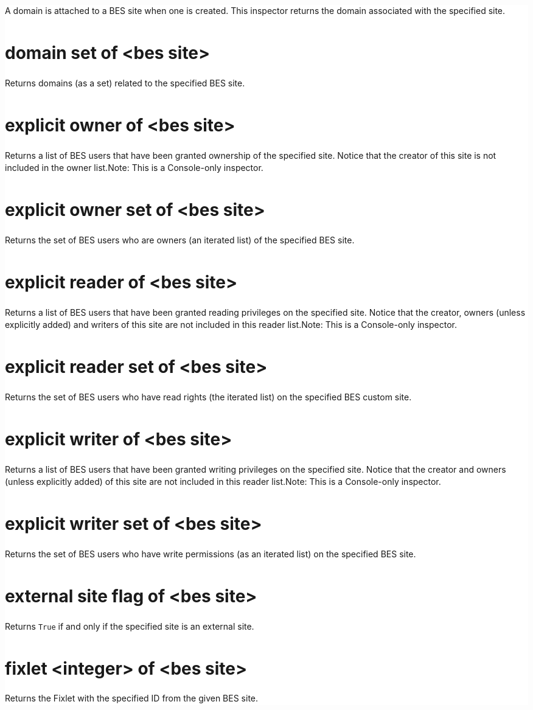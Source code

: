 A domain is attached to a BES site when one is created. This inspector returns the domain associated with the specified site.

# domain set of &lt;bes site&gt;

Returns domains (as a set) related to the specified BES site.

# explicit owner of &lt;bes site&gt;

Returns a list of BES users that have been granted ownership of the specified site. Notice that the creator of this site is not included in the owner list.Note: This is a Console-only inspector.

# explicit owner set of &lt;bes site&gt;

Returns the set of BES users who are owners (an iterated list) of the specified BES site.

# explicit reader of &lt;bes site&gt;

Returns a list of BES users that have been granted reading privileges on the specified site. Notice that the creator, owners (unless explicitly added) and writers of this site are not included in this reader list.Note: This is a Console-only inspector.

# explicit reader set of &lt;bes site&gt;

Returns the set of BES users who have read rights (the iterated list) on the specified BES custom site.

# explicit writer of &lt;bes site&gt;

Returns a list of BES users that have been granted writing privileges on the specified site. Notice that the creator and owners (unless explicitly added) of this site are not included in this reader list.Note: This is a Console-only inspector.

# explicit writer set of &lt;bes site&gt;

Returns the set of BES users who have write permissions (as an iterated list) on the specified BES site.

# external site flag of &lt;bes site&gt;

Returns `True` if and only if the specified site is an external site.

# fixlet &lt;integer&gt; of &lt;bes site&gt;

Returns the Fixlet with the specified ID from the given BES site.
